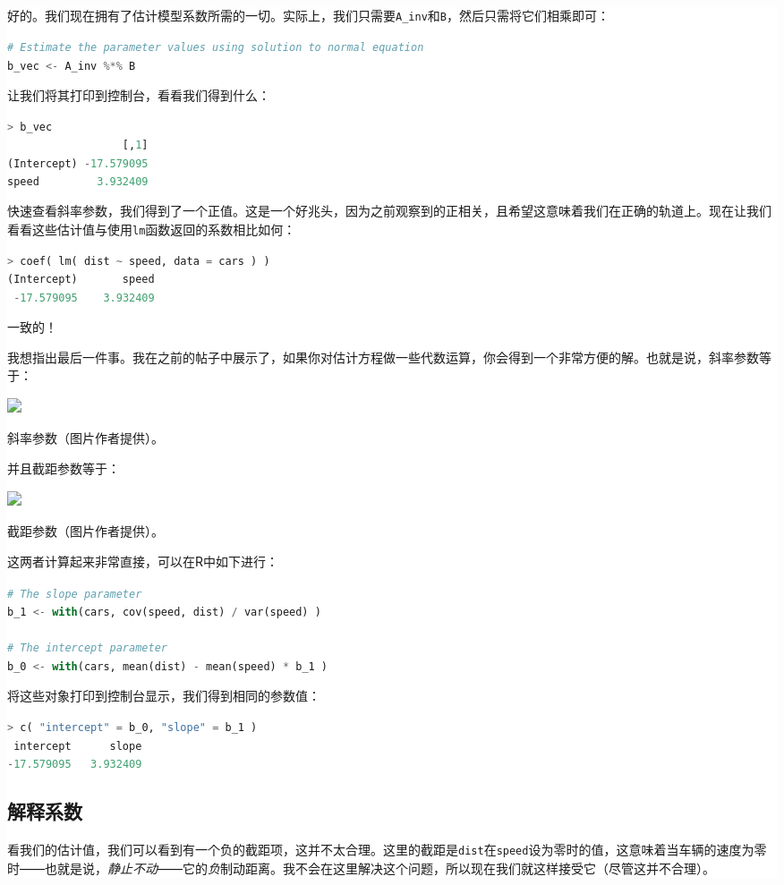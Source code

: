 好的。我们现在拥有了估计模型系数所需的一切。实际上，我们只需要`A_inv`和`B`，然后只需将它们相乘即可：

```py
# Estimate the parameter values using solution to normal equation
b_vec <- A_inv %*% B
```

让我们将其打印到控制台，看看我们得到什么：

```py
> b_vec
                  [,1]
(Intercept) -17.579095
speed         3.932409
```

快速查看斜率参数，我们得到了一个正值。这是一个好兆头，因为之前观察到的正相关，且希望这意味着我们在正确的轨道上。现在让我们看看这些估计值与使用`lm`函数返回的系数相比如何：

```py
> coef( lm( dist ~ speed, data = cars ) )
(Intercept)       speed 
 -17.579095    3.932409 
```

一致的！

我想指出最后一件事。我在之前的帖子中展示了，如果你对估计方程做一些代数运算，你会得到一个非常方便的解。也就是说，斜率参数等于：

![](../Images/34ab197a6dc7deb317ffcd1787e9a765.png)

斜率参数（图片作者提供）。

并且截距参数等于：

![](../Images/80d70d35f595c980c8a328469c442ee2.png)

截距参数（图片作者提供）。

这两者计算起来非常直接，可以在R中如下进行：

```py
# The slope parameter
b_1 <- with(cars, cov(speed, dist) / var(speed) )

# The intercept parameter
b_0 <- with(cars, mean(dist) - mean(speed) * b_1 )
```

将这些对象打印到控制台显示，我们得到相同的参数值：

```py
> c( "intercept" = b_0, "slope" = b_1 )
 intercept      slope 
-17.579095   3.932409
```

## 解释系数

看我们的估计值，我们可以看到有一个负的截距项，这并不太合理。这里的截距是`dist`在`speed`设为零时的值，这意味着当车辆的速度为零时——也就是说，*静止不动*——它的*负*制动距离。我不会在这里解决这个问题，所以现在我们就这样接受它（尽管这并不合理）。
